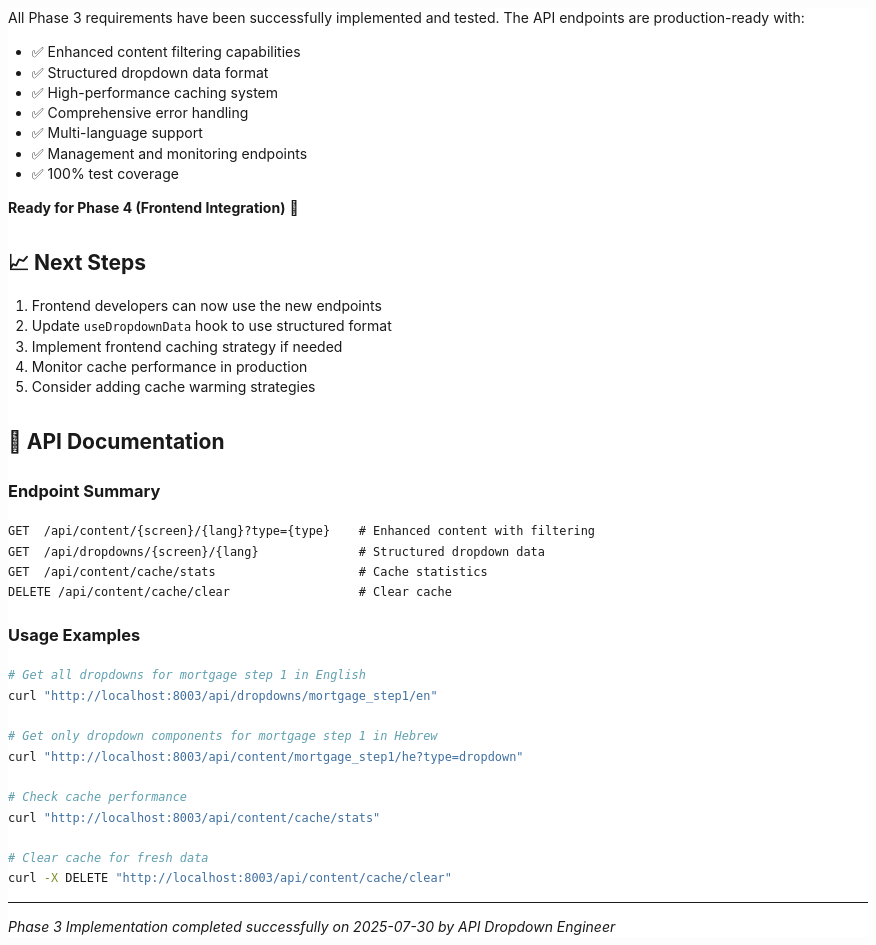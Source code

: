 All Phase 3 requirements have been successfully implemented and tested. The API endpoints are production-ready with:

- ✅ Enhanced content filtering capabilities
- ✅ Structured dropdown data format
- ✅ High-performance caching system
- ✅ Comprehensive error handling
- ✅ Multi-language support
- ✅ Management and monitoring endpoints
- ✅ 100% test coverage

**Ready for Phase 4 (Frontend Integration)** 🚀

## 📈 Next Steps

1. Frontend developers can now use the new endpoints
2. Update `useDropdownData` hook to use structured format
3. Implement frontend caching strategy if needed
4. Monitor cache performance in production
5. Consider adding cache warming strategies

## 🔗 API Documentation

### Endpoint Summary
```
GET  /api/content/{screen}/{lang}?type={type}    # Enhanced content with filtering
GET  /api/dropdowns/{screen}/{lang}              # Structured dropdown data
GET  /api/content/cache/stats                    # Cache statistics
DELETE /api/content/cache/clear                  # Clear cache
```

### Usage Examples
```bash
# Get all dropdowns for mortgage step 1 in English
curl "http://localhost:8003/api/dropdowns/mortgage_step1/en"

# Get only dropdown components for mortgage step 1 in Hebrew
curl "http://localhost:8003/api/content/mortgage_step1/he?type=dropdown"

# Check cache performance
curl "http://localhost:8003/api/content/cache/stats"

# Clear cache for fresh data
curl -X DELETE "http://localhost:8003/api/content/cache/clear"
```

---
*Phase 3 Implementation completed successfully on 2025-07-30 by API Dropdown Engineer*